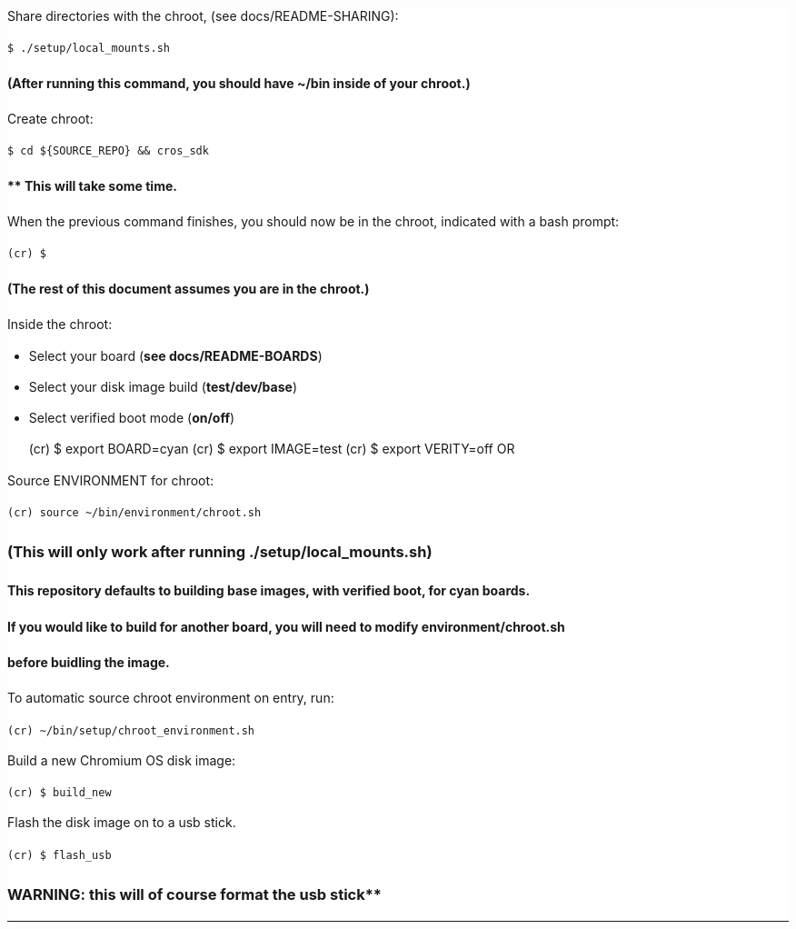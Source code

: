 Share directories with the chroot, (see docs/README-SHARING):

    $ ./setup/local_mounts.sh

#### (After running this command, you should have ~/bin inside of your chroot.)

Create chroot:

    $ cd ${SOURCE_REPO} && cros_sdk

#### ** This will take some time.

When the previous command finishes, you should now be in the chroot, indicated with
a bash prompt:

    (cr) $

#### (The rest of this document assumes you are in the chroot.)

Inside the chroot:

* Select your board (__see docs/README-BOARDS__)
* Select your disk image build (__test/dev/base__)
* Select verified boot mode (__on/off__)
    
    (cr) $ export BOARD=cyan
    (cr) $ export IMAGE=test
    (cr) $ export VERITY=off
OR

Source ENVIRONMENT for chroot:

    (cr) source ~/bin/environment/chroot.sh

### (This will only work after running ./setup/local_mounts.sh)

#### This repository defaults to building base images, with verified boot, for cyan boards.
#### If you would like to build for another board, you will need to modify environment/chroot.sh 
#### before buidling the image.

To automatic source chroot environment on entry, run:

    (cr) ~/bin/setup/chroot_environment.sh

Build a new Chromium OS disk image:

    (cr) $ build_new

Flash the disk image on to a usb stick.

    (cr) $ flash_usb

### WARNING: this will of course format the usb stick**

---
